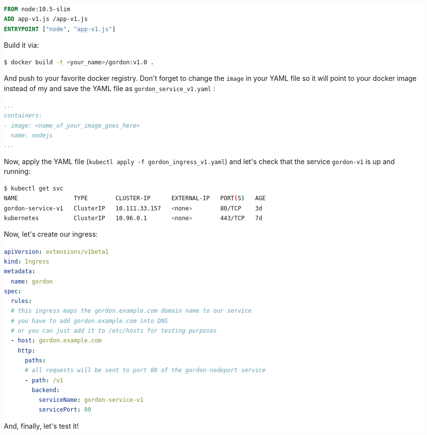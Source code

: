 ```dockerfile
FROM node:10.5-slim
ADD app-v1.js /app-v1.js
ENTRYPOINT ["node", "app-v1.js"]
```

Build it via:

```bash
$ docker build -t <your_name>/gordon:v1.0 .
```

And push to your favorite docker registry. Don't forget to change the `image` in your YAML file so it will point to your docker image instead of my and save the YAML file as `gordon_service_v1.yaml` :

```yaml
...
containers:
- image: <name_of_your_image_goes_here>
  name: nodejs
...
```

Now, apply the YAML file (`kubectl apply -f gordon_ingress_v1.yaml`) and let's check that the service `gordon-v1` is up and running:

```bash
$ kubectl get svc
NAME                TYPE        CLUSTER-IP      EXTERNAL-IP   PORT(S)   AGE
gordon-service-v1   ClusterIP   10.111.33.157   <none>        80/TCP    3d
kubernetes          ClusterIP   10.96.0.1       <none>        443/TCP   7d
```

Now, let's create our ingress:

```yaml
apiVersion: extensions/v1beta1
kind: Ingress
metadata:
  name: gordon
spec:
  rules:
  # this ingress maps the gordon.example.com domain name to our service
  # you have to add gordon.example.com into DNS
  # or you can just add it to /etc/hosts for testing purposes
  - host: gordon.example.com
    http:
      paths:
      # all requests will be sent to port 80 of the gordon-nodeport service
      - path: /v1
        backend:
          serviceName: gordon-service-v1
          servicePort: 80
```

And, finally, let's test it! 
